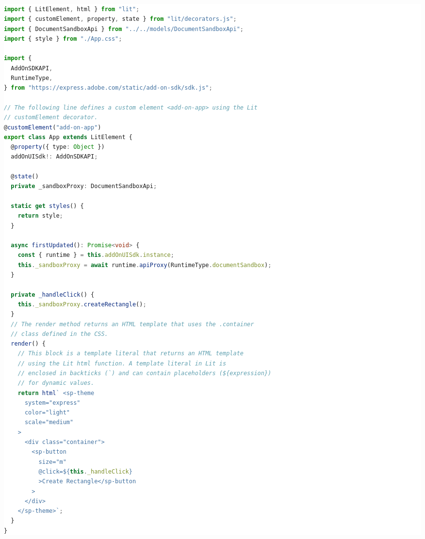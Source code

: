 ```typescript
import { LitElement, html } from "lit";
import { customElement, property, state } from "lit/decorators.js";
import { DocumentSandboxApi } from "../../models/DocumentSandboxApi";
import { style } from "./App.css";

import {
  AddOnSDKAPI,
  RuntimeType,
} from "https://express.adobe.com/static/add-on-sdk/sdk.js";

// The following line defines a custom element <add-on-app> using the Lit
// customElement decorator.
@customElement("add-on-app")
export class App extends LitElement {
  @property({ type: Object })
  addOnUISdk!: AddOnSDKAPI;

  @state()
  private _sandboxProxy: DocumentSandboxApi;

  static get styles() {
    return style;
  }

  async firstUpdated(): Promise<void> {
    const { runtime } = this.addOnUISdk.instance;
    this._sandboxProxy = await runtime.apiProxy(RuntimeType.documentSandbox);
  }

  private _handleClick() {
    this._sandboxProxy.createRectangle();
  }
  // The render method returns an HTML template that uses the .container
  // class defined in the CSS.
  render() {
    // This block is a template literal that returns an HTML template
    // using the Lit html function. A template literal in Lit is
    // enclosed in backticks (`) and can contain placeholders (${expression})
    // for dynamic values.
    return html` <sp-theme
      system="express"
      color="light"
      scale="medium"
    >
      <div class="container">
        <sp-button
          size="m"
          @click=${this._handleClick}
          >Create Rectangle</sp-button
        >
      </div>
    </sp-theme>`;
  }
}
```
